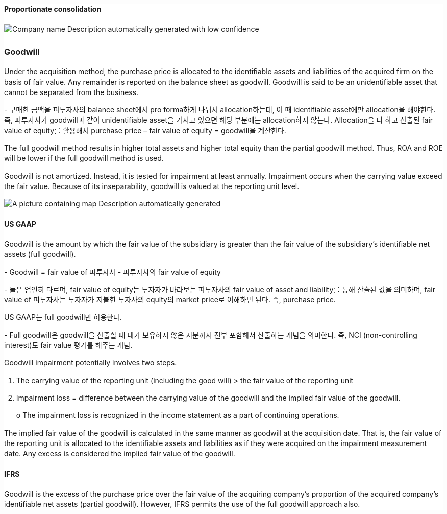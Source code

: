 #### Proportionate consolidation

![Company name  Description automatically generated with low confidence](/Kevin_Min/images/2021-09-12-CFA-Level-2-Financial-Reporting-and-Analysis/clip_image032.png)

### Goodwill

Under the acquisition method, the purchase price is allocated to the identifiable assets and liabilities of the acquired firm on the basis of fair value. Any remainder is reported on the balance sheet as goodwill. Goodwill is said to be an unidentifiable asset that cannot be separated from the business.

\-     구매한 금액을 피투자사의 balance sheet에서 pro forma하게 나눠서 allocation하는데, 이 때 identifiable asset에만 allocation을 해야한다. 즉, 피투자사가 goodwill과 같이 unidentifiable asset을 가지고 있으면 해당 부분에는 allocation하지 않는다. Allocation을 다 하고 산출된 fair value of equity를 활용해서 purchase price – fair value of equity = goodwill을 계산한다.

The full goodwill method results in higher total assets and higher total equity than the partial goodwill method. Thus, ROA and ROE will be lower if the full goodwill method is used.

Goodwill is not amortized. Instead, it is tested for impairment at least annually. Impairment occurs when the carrying value exceed the fair value. Because of its inseparability, goodwill is valued at the reporting unit level.

![A picture containing map  Description automatically generated](/Kevin_Min/images/2021-09-12-CFA-Level-2-Financial-Reporting-and-Analysis/clip_image034.png)

#### US GAAP

Goodwill is the amount by which the fair value of the subsidiary is greater than the fair value of the subsidiary’s identifiable net assets (full goodwill).

\-     Goodwill = fair value of 피투자사 - 피투자사의 fair value of equity

\-     둘은 엄연히 다르며, fair value of equity는 투자자가 바라보는 피투자사의 fair value of asset and liability를 통해 산출된 값을 의미하며, fair value of 피투자사는 투자자가 지불한 투자사의 equity의 market price로 이해하면 된다. 즉, purchase price.

US GAAP는 full goodwill만 허용한다.

\-     Full goodwill은 goodwill을 산출할 때 내가 보유하지 않은 지분까지 전부 포함해서 산출하는 개념을 의미한다. 즉, NCI (non-controlling interest)도 fair value 평가를 해주는 개념.

Goodwill impairment potentially involves two steps.

1.   The carrying value of the reporting unit (including the good will) > the fair value of the reporting unit

2.   Impairment loss = difference between the carrying value of the goodwill and the implied fair value of the goodwill.

     o  The impairment loss is recognized in the income statement as a part of continuing operations.

The implied fair value of the goodwill is calculated in the same manner as goodwill at the acquisition date. That is, the fair value of the reporting unit is allocated to the identifiable assets and liabilities as if they were acquired on the impairment measurement date. Any excess is considered the implied fair value of the goodwill.

#### IFRS

Goodwill is the excess of the purchase price over the fair value of the acquiring company’s proportion of the acquired company’s identifiable net assets (partial goodwill). However, IFRS permits the use of the full goodwill approach also.
